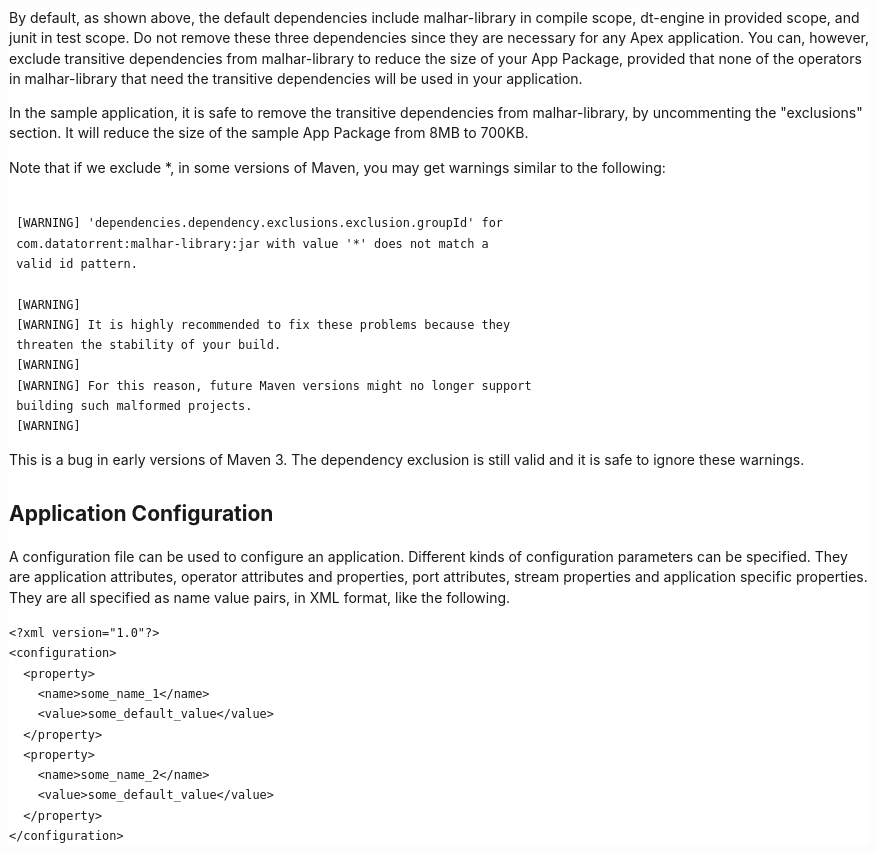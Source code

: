 By default, as shown above, the default dependencies include
malhar-library in compile scope, dt-engine in provided scope, and junit
in test scope.  Do not remove these three dependencies since they are
necessary for any Apex application.  You can, however, exclude
transitive dependencies from malhar-library to reduce the size of your
App Package, provided that none of the operators in malhar-library that
need the transitive dependencies will be used in your application.

In the sample application, it is safe to remove the transitive
dependencies from malhar-library, by uncommenting the "exclusions"
section.  It will reduce the size of the sample App Package from 8MB to
700KB.

Note that if we exclude \*, in some versions of Maven, you may get
warnings similar to the following:

```

 [WARNING] 'dependencies.dependency.exclusions.exclusion.groupId' for     
 com.datatorrent:malhar-library:jar with value '*' does not match a      
 valid id pattern.                                                        
                                                                          
 [WARNING]                                                              
 [WARNING] It is highly recommended to fix these problems because they    
 threaten the stability of your build.                                  
 [WARNING]                                                               
 [WARNING] For this reason, future Maven versions might no longer support 
 building such malformed projects.                                       
 [WARNING]                                                                

```
This is a bug in early versions of Maven 3.  The dependency exclusion is
still valid and it is safe to ignore these warnings.

## Application Configuration

A configuration file can be used to configure an application.  Different
kinds of configuration parameters can be specified. They are application
attributes, operator attributes and properties, port attributes, stream
properties and application specific properties. They are all specified
as name value pairs, in XML format, like the following.

```
<?xml version="1.0"?>
<configuration>
  <property>
    <name>some_name_1</name>
    <value>some_default_value</value>
  </property>
  <property>
    <name>some_name_2</name>
    <value>some_default_value</value>
  </property>
</configuration> 
```
